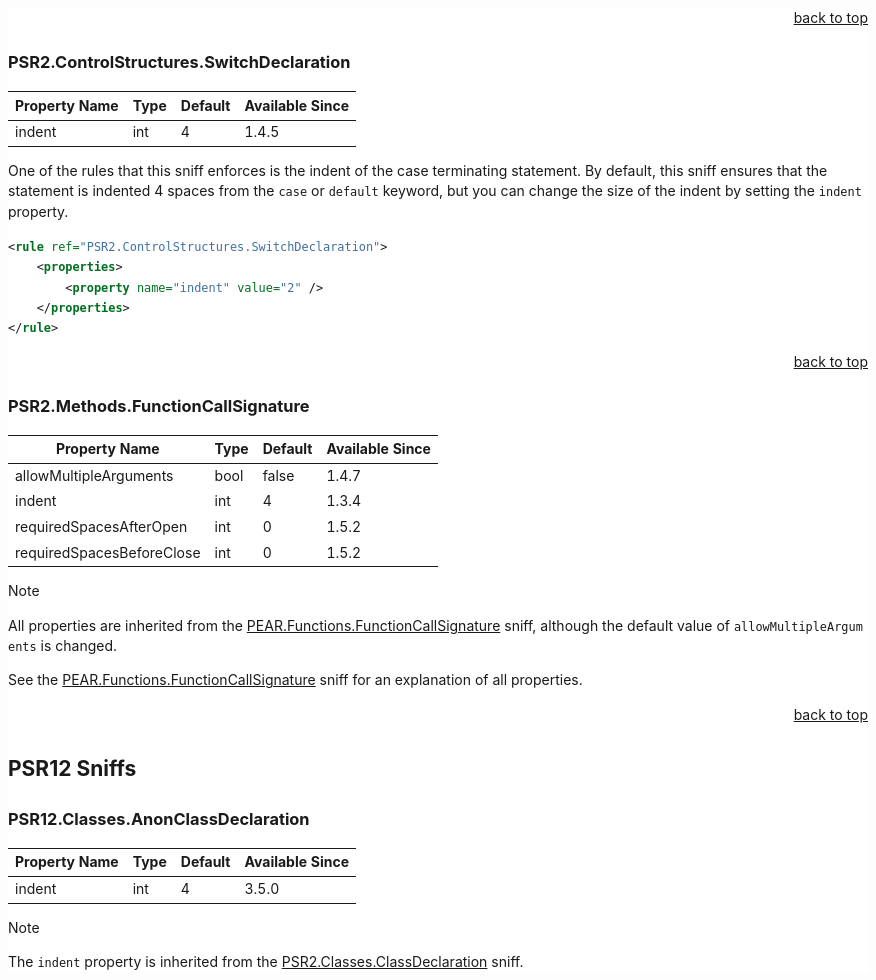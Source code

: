 <p align="right"><a href="#table-of-contents">back to top</a></p>


### PSR2.ControlStructures.SwitchDeclaration

| Property Name | Type | Default | Available Since |
| ------------- | ---- | ------- | --------------- |
| indent        | int  | 4       | 1.4.5           |

One of the rules that this sniff enforces is the indent of the case terminating statement. By default, this sniff ensures that the statement is indented 4 spaces from the `case` or `default` keyword, but you can change the size of the indent by setting the `indent` property.

```xml
<rule ref="PSR2.ControlStructures.SwitchDeclaration">
    <properties>
        <property name="indent" value="2" />
    </properties>
</rule>
```

<p align="right"><a href="#table-of-contents">back to top</a></p>


### PSR2.Methods.FunctionCallSignature

| Property Name             | Type | Default | Available Since |
| ------------------------- | ---- | ------- | --------------- |
| allowMultipleArguments    | bool | false   | 1.4.7           |
| indent                    | int  | 4       | 1.3.4           |
| requiredSpacesAfterOpen   | int  | 0       | 1.5.2           |
| requiredSpacesBeforeClose | int  | 0       | 1.5.2           |

> [!NOTE]
> All properties are inherited from the [PEAR.Functions.FunctionCallSignature](#pearfunctionsfunctioncallsignature) sniff, although the default value of `allowMultipleArguments` is changed.

See the [PEAR.Functions.FunctionCallSignature](#pearfunctionsfunctioncallsignature) sniff for an explanation of all properties.

<p align="right"><a href="#table-of-contents">back to top</a></p>


## PSR12 Sniffs

### PSR12.Classes.AnonClassDeclaration

| Property Name | Type | Default | Available Since |
| ------------- | ---- | ------- | --------------- |
| indent        | int  | 4       | 3.5.0           |

> [!NOTE]
> The `indent` property is inherited from the [PSR2.Classes.ClassDeclaration](#psr2classesclassdeclaration) sniff.
